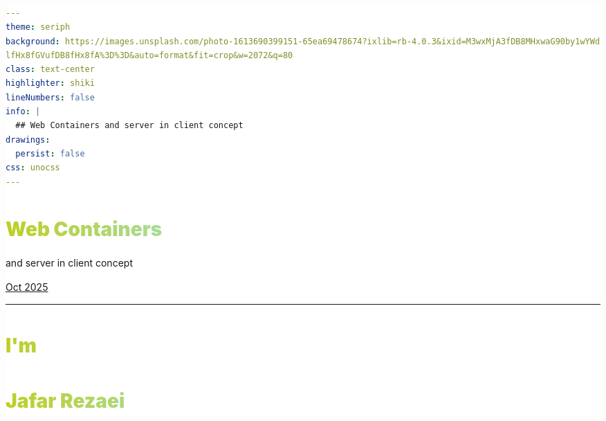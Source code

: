 ```yaml
---
theme: seriph
background: https://images.unsplash.com/photo-1613690399151-65ea69478674?ixlib=rb-4.0.3&ixid=M3wxMjA3fDB8MHxwaG90by1wYWdlfHx8fGVufDB8fHx8fA%3D%3D&auto=format&fit=crop&w=2072&q=80
class: text-center
highlighter: shiki
lineNumbers: false
info: |
  ## Web Containers and server in client concept
drawings:
  persist: false
css: unocss
---
```


# Web Containers
and server in client concept


<div class="pt-12">
  <span @click="$slidev.nav.next" class="px-2 py-1 rounded cursor-pointer" hover="bg-white bg-opacity-10">
    <carbon:arrow-right class="inline"/>
  </span>
</div>

<div class="avtar mt-36 rounded-full flex w-full align-center justify-center ">

  <a class="text-left ml-4 mt-2" href="https://github.com/sayjeyhi">
    <span class="text-gray-400">Oct 2025</span>
  </a>
</div>

<style>
h1 {
  font-weight: 900;
  background: #BECF24;
background: linear-gradient(to right, #BECF24 0%, #95E6FF 50%, #CF8377 100%);
-webkit-background-clip: text;
-webkit-text-fill-color: transparent;
}
</style>

---

# I'm
# Jafar Rezaei

